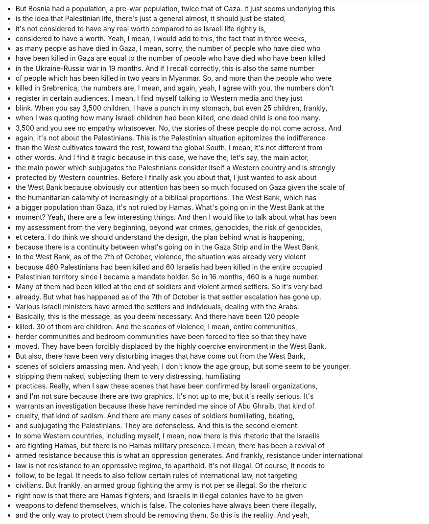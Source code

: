 *  But Bosnia had a population, a pre-war population, twice that of Gaza. It just seems underlying this
*  is the idea that Palestinian life, there's just a general almost, it should just be stated,
*  it's not considered to have any real worth compared to as Israeli life rightly is,
*  considered to have a worth. Yeah, I mean, I would add to this, the fact that in three weeks,
*  as many people as have died in Gaza, I mean, sorry, the number of people who have died who
*  have been killed in Gaza are equal to the number of people who have died who have been killed
*  in the Ukraine-Russia war in 19 months. And if I recall correctly, this is also the same number
*  of people which has been killed in two years in Myanmar. So, and more than the people who were
*  killed in Srebrenica, the numbers are, I mean, and again, yeah, I agree with you, the numbers don't
*  register in certain audiences. I mean, I find myself talking to Western media and they just
*  blink. When you say 3,500 children, I have a punch in my stomach, but even 25 children, frankly,
*  when I was quoting how many Israeli children had been killed, one dead child is one too many.
*  3,500 and you see no empathy whatsoever. No, the stories of these people do not come across. And
*  again, it's not about the Palestinians. This is the Palestinian situation epitomizes the indifference
*  than the West cultivates toward the rest, toward the global South. I mean, it's not different from
*  other words. And I find it tragic because in this case, we have the, let's say, the main actor,
*  the main power which subjugates the Palestinians consider itself a Western country and is strongly
*  protected by Western countries. Before I finally ask you about that, I just wanted to ask about
*  the West Bank because obviously our attention has been so much focused on Gaza given the scale of
*  the humanitarian calamity of increasingly of a biblical proportions. The West Bank, which has
*  a bigger population than Gaza, it's not ruled by Hamas. What's going on in the West Bank at the
*  moment? Yeah, there are a few interesting things. And then I would like to talk about what has been
*  my assessment from the very beginning, beyond war crimes, genocides, the risk of genocides,
*  et cetera. I do think we should understand the design, the plan behind what is happening,
*  because there is a continuity between what's going on in the Gaza Strip and in the West Bank.
*  In the West Bank, as of the 7th of October, violence, the situation was already very violent
*  because 460 Palestinians had been killed and 60 Israelis had been killed in the entire occupied
*  Palestinian territory since I became a mandate holder. So in 16 months, 460 is a huge number.
*  Many of them had been killed at the end of soldiers and violent armed settlers. So it's very bad
*  already. But what has happened as of the 7th of October is that settler escalation has gone up.
*  Various Israeli ministers have armed the settlers and individuals, dealing with the Arabs.
*  Basically, this is the message, as you deem necessary. And there have been 120 people
*  killed. 30 of them are children. And the scenes of violence, I mean, entire communities,
*  herder communities and bedroom communities have been forced to flee so that they have
*  moved. They have been forcibly displaced by the highly coercive environment in the West Bank.
*  But also, there have been very disturbing images that have come out from the West Bank,
*  scenes of soldiers amassing men. And yeah, I don't know the age group, but some seem to be younger,
*  stripping them naked, subjecting them to very distressing, humiliating
*  practices. Really, when I saw these scenes that have been confirmed by Israeli organizations,
*  and I'm not sure because there are two graphics. It's not up to me, but it's really serious. It's
*  warrants an investigation because these have reminded me since of Abu Ghraib, that kind of
*  cruelty, that kind of sadism. And there are many cases of soldiers humiliating, beating,
*  and subjugating the Palestinians. They are defenseless. And this is the second element.
*  In some Western countries, including myself, I mean, now there is this rhetoric that the Israelis
*  are fighting Hamas, but there is no Hamas military presence. I mean, there has been a revival of
*  armed resistance because this is what an oppression generates. And frankly, resistance under international
*  law is not resistance to an oppressive regime, to apartheid. It's not illegal. Of course, it needs to
*  follow, to be legal. It needs to also follow certain rules of international law, not targeting
*  civilians. But frankly, an armed group fighting the army is not per se illegal. So the rhetoric
*  right now is that there are Hamas fighters, and Israelis in illegal colonies have to be given
*  weapons to defend themselves, which is false. The colonies have always been there illegally,
*  and the only way to protect them should be removing them. So this is the reality. And yeah,